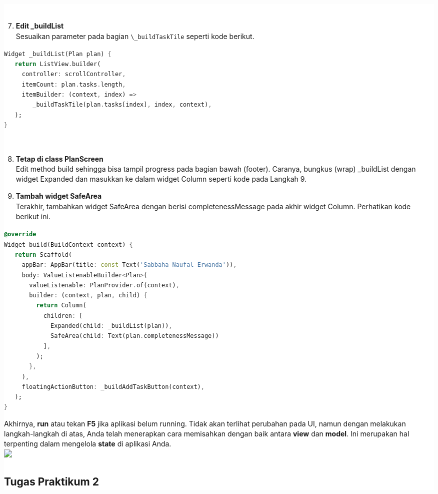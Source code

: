 <br>

7. **Edit \_buildList**<br>
   Sesuaikan parameter pada bagian `\_buildTaskTile` seperti kode berikut.

```dart
Widget _buildList(Plan plan) {
   return ListView.builder(
     controller: scrollController,
     itemCount: plan.tasks.length,
     itemBuilder: (context, index) =>
        _buildTaskTile(plan.tasks[index], index, context),
   );
}
```

<br>

8. **Tetap di class PlanScreen**<br>
   Edit method build sehingga bisa tampil progress pada bagian bawah (footer). Caranya, bungkus (wrap) \_buildList dengan widget Expanded dan masukkan ke dalam widget Column seperti kode pada Langkah 9.
   <br>

9. **Tambah widget SafeArea**<br>
   Terakhir, tambahkan widget SafeArea dengan berisi completenessMessage pada akhir widget Column. Perhatikan kode berikut ini.

```dart
@override
Widget build(BuildContext context) {
   return Scaffold(
     appBar: AppBar(title: const Text('Sabbaha Naufal Erwanda')),
     body: ValueListenableBuilder<Plan>(
       valueListenable: PlanProvider.of(context),
       builder: (context, plan, child) {
         return Column(
           children: [
             Expanded(child: _buildList(plan)),
             SafeArea(child: Text(plan.completenessMessage))
           ],
         );
       },
     ),
     floatingActionButton: _buildAddTaskButton(context),
   );
}
```

Akhirnya, **run** atau tekan **F5** jika aplikasi belum running. Tidak akan terlihat perubahan pada UI, namun dengan melakukan langkah-langkah di atas, Anda telah menerapkan cara memisahkan dengan baik antara **view** dan **model**. Ini merupakan hal terpenting dalam mengelola **state** di aplikasi Anda.<br>
<img src="flutter_02.png" width=25%>

## Tugas Praktikum 2
